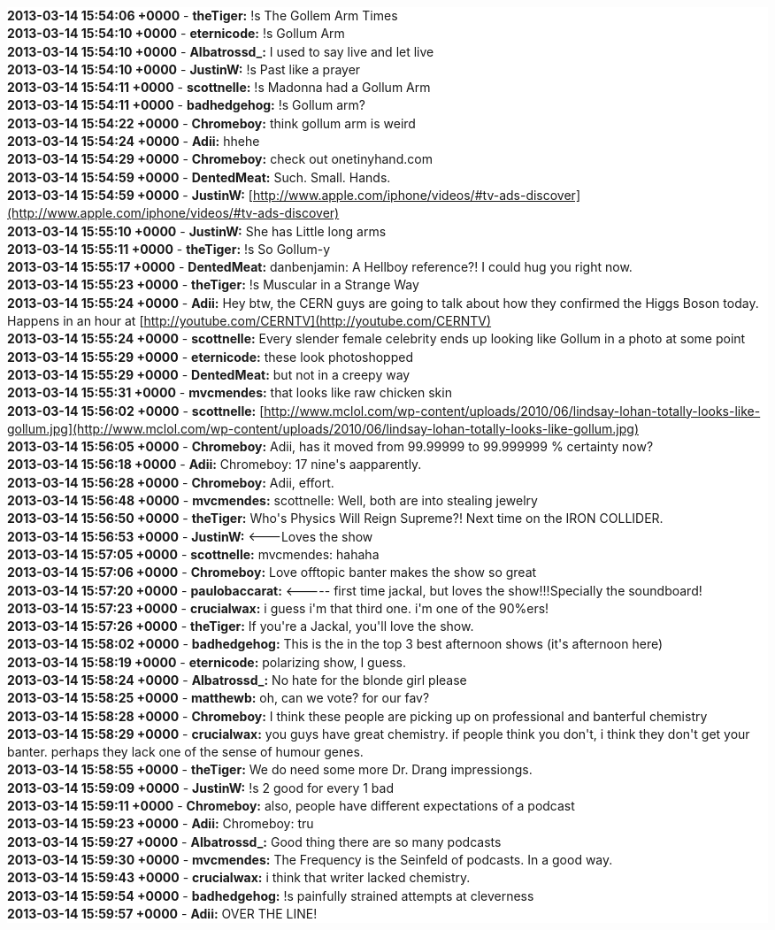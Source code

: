 **2013-03-14 15:54:06 +0000** - **theTiger:** !s The Gollem Arm Times  
**2013-03-14 15:54:10 +0000** - **eternicode:** !s Gollum Arm  
**2013-03-14 15:54:10 +0000** - **Albatrossd_:** I used to say live and let live  
**2013-03-14 15:54:10 +0000** - **JustinW:** !s Past like a prayer  
**2013-03-14 15:54:11 +0000** - **scottnelle:** !s Madonna had a Gollum Arm  
**2013-03-14 15:54:11 +0000** - **badhedgehog:** !s Gollum arm?  
**2013-03-14 15:54:22 +0000** - **Chromeboy:** think gollum arm is weird  
**2013-03-14 15:54:24 +0000** - **Adii:** hhehe  
**2013-03-14 15:54:29 +0000** - **Chromeboy:** check out onetinyhand.com  
**2013-03-14 15:54:59 +0000** - **DentedMeat:** Such. Small. Hands.  
**2013-03-14 15:54:59 +0000** - **JustinW:** [http://www.apple.com/iphone/videos/#tv-ads-discover](http://www.apple.com/iphone/videos/#tv-ads-discover)  
**2013-03-14 15:55:10 +0000** - **JustinW:** She has Little long arms  
**2013-03-14 15:55:11 +0000** - **theTiger:** !s So Gollum-y  
**2013-03-14 15:55:17 +0000** - **DentedMeat:** danbenjamin: A Hellboy reference?! I could hug you right now.  
**2013-03-14 15:55:23 +0000** - **theTiger:** !s Muscular in a Strange Way  
**2013-03-14 15:55:24 +0000** - **Adii:** Hey btw, the CERN guys are going to talk about how they confirmed the Higgs Boson today. Happens in an hour at [http://youtube.com/CERNTV](http://youtube.com/CERNTV)  
**2013-03-14 15:55:24 +0000** - **scottnelle:** Every slender female celebrity ends up looking like Gollum in a photo at some point  
**2013-03-14 15:55:29 +0000** - **eternicode:** these look photoshopped  
**2013-03-14 15:55:29 +0000** - **DentedMeat:** but not in a creepy way  
**2013-03-14 15:55:31 +0000** - **mvcmendes:** that looks like raw chicken skin  
**2013-03-14 15:56:02 +0000** - **scottnelle:** [http://www.mclol.com/wp-content/uploads/2010/06/lindsay-lohan-totally-looks-like-gollum.jpg](http://www.mclol.com/wp-content/uploads/2010/06/lindsay-lohan-totally-looks-like-gollum.jpg)  
**2013-03-14 15:56:05 +0000** - **Chromeboy:** Adii, has it moved from 99.99999 to 99.999999 % certainty now?  
**2013-03-14 15:56:18 +0000** - **Adii:** Chromeboy: 17 nine&apos;s aapparently.  
**2013-03-14 15:56:28 +0000** - **Chromeboy:** Adii, effort.  
**2013-03-14 15:56:48 +0000** - **mvcmendes:** scottnelle: Well, both are into stealing jewelry  
**2013-03-14 15:56:50 +0000** - **theTiger:** Who&apos;s Physics Will Reign Supreme?! Next time on the IRON COLLIDER.  
**2013-03-14 15:56:53 +0000** - **JustinW:** &lt;---Loves the show  
**2013-03-14 15:57:05 +0000** - **scottnelle:** mvcmendes: hahaha  
**2013-03-14 15:57:06 +0000** - **Chromeboy:** Love offtopic banter makes the show so great  
**2013-03-14 15:57:20 +0000** - **paulobaccarat:** &lt;----- first time jackal, but loves the show!!!Specially the soundboard!  
**2013-03-14 15:57:23 +0000** - **crucialwax:** i guess i&apos;m that third one. i&apos;m one of the 90%ers!  
**2013-03-14 15:57:26 +0000** - **theTiger:** If you&apos;re a Jackal, you&apos;ll love the show.  
**2013-03-14 15:58:02 +0000** - **badhedgehog:** This is the in the top 3 best afternoon shows (it&apos;s afternoon here)  
**2013-03-14 15:58:19 +0000** - **eternicode:** polarizing show, I guess.  
**2013-03-14 15:58:24 +0000** - **Albatrossd_:** No hate for the blonde girl please  
**2013-03-14 15:58:25 +0000** - **matthewb:** oh, can we vote? for our fav?  
**2013-03-14 15:58:28 +0000** - **Chromeboy:** I think these people are picking up on professional and banterful chemistry  
**2013-03-14 15:58:29 +0000** - **crucialwax:** you guys have great chemistry. if people think you don&apos;t, i think they don&apos;t get your banter. perhaps they lack one of the sense of humour genes.  
**2013-03-14 15:58:55 +0000** - **theTiger:** We do need some more Dr. Drang impressiongs.  
**2013-03-14 15:59:09 +0000** - **JustinW:** !s 2 good for every 1 bad  
**2013-03-14 15:59:11 +0000** - **Chromeboy:** also, people have different expectations of a podcast  
**2013-03-14 15:59:23 +0000** - **Adii:** Chromeboy: tru  
**2013-03-14 15:59:27 +0000** - **Albatrossd_:** Good thing there are so many podcasts  
**2013-03-14 15:59:30 +0000** - **mvcmendes:** The Frequency is the Seinfeld of podcasts. In a good way.  
**2013-03-14 15:59:43 +0000** - **crucialwax:** i think that writer lacked chemistry.  
**2013-03-14 15:59:54 +0000** - **badhedgehog:** !s painfully strained attempts at cleverness  
**2013-03-14 15:59:57 +0000** - **Adii:** OVER THE LINE!  